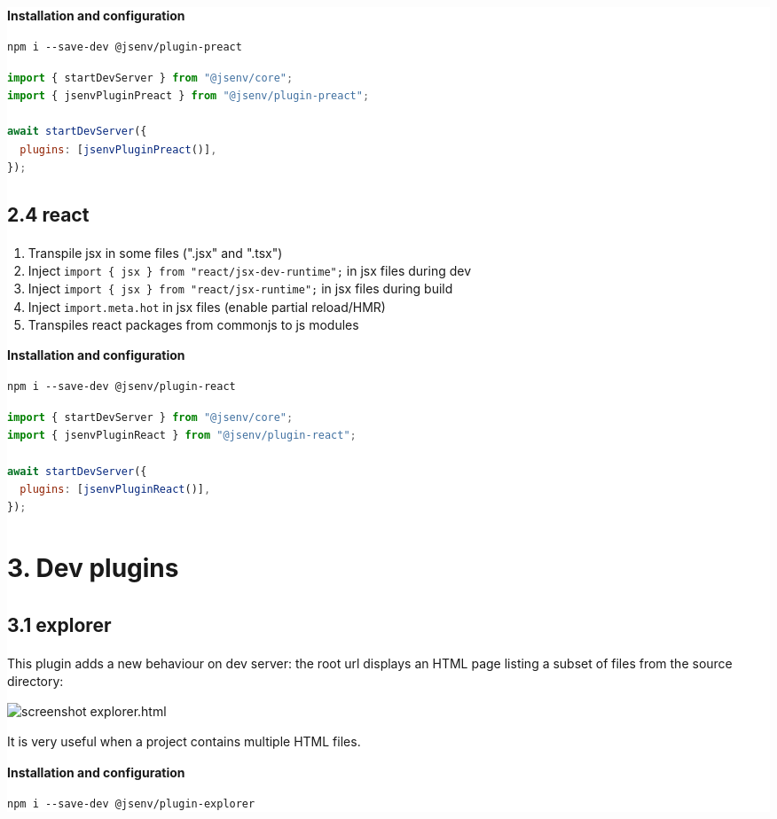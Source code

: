 **Installation and configuration**

```console
npm i --save-dev @jsenv/plugin-preact
```

```js
import { startDevServer } from "@jsenv/core";
import { jsenvPluginPreact } from "@jsenv/plugin-preact";

await startDevServer({
  plugins: [jsenvPluginPreact()],
});
```

## 2.4 react

1. Transpile jsx in some files (".jsx" and ".tsx")
2. Inject `import { jsx } from "react/jsx-dev-runtime";` in jsx files during dev
3. Inject `import { jsx } from "react/jsx-runtime";` in jsx files during build
4. Inject `import.meta.hot` in jsx files (enable partial reload/HMR)
5. Transpiles react packages from commonjs to js modules

**Installation and configuration**

```console
npm i --save-dev @jsenv/plugin-react
```

```js
import { startDevServer } from "@jsenv/core";
import { jsenvPluginReact } from "@jsenv/plugin-react";

await startDevServer({
  plugins: [jsenvPluginReact()],
});
```

# 3. Dev plugins

## 3.1 explorer

This plugin adds a new behaviour on dev server: the root url displays an HTML page listing a subset of files from the source directory:

![screenshot explorer.html](https://github.com/jsenv/core/assets/443639/4efd2fb9-4108-4413-86d0-3300a56e49d8)

It is very useful when a project contains multiple HTML files.

**Installation and configuration**

```console
npm i --save-dev @jsenv/plugin-explorer
```
